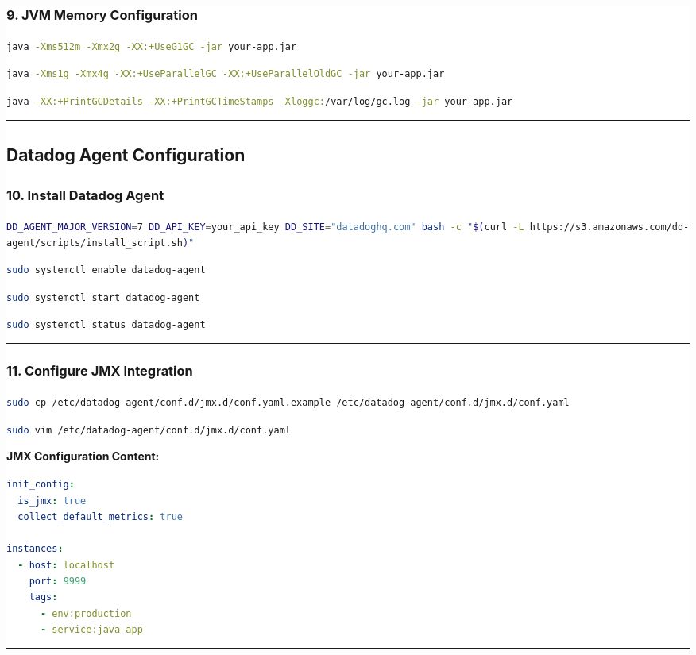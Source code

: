 
### 9. JVM Memory Configuration

```bash
java -Xms512m -Xmx2g -XX:+UseG1GC -jar your-app.jar
```

```bash
java -Xms1g -Xmx4g -XX:+UseParallelGC -XX:+UseParallelOldGC -jar your-app.jar
```

```bash
java -XX:+PrintGCDetails -XX:+PrintGCTimeStamps -Xloggc:/var/log/gc.log -jar your-app.jar
```

---

## Datadog Agent Configuration

### 10. Install Datadog Agent

```bash
DD_AGENT_MAJOR_VERSION=7 DD_API_KEY=your_api_key DD_SITE="datadoghq.com" bash -c "$(curl -L https://s3.amazonaws.com/dd-agent/scripts/install_script.sh)"
```

```bash
sudo systemctl enable datadog-agent
```

```bash
sudo systemctl start datadog-agent
```

```bash
sudo systemctl status datadog-agent
```

---

### 11. Configure JMX Integration

```bash
sudo cp /etc/datadog-agent/conf.d/jmx.d/conf.yaml.example /etc/datadog-agent/conf.d/jmx.d/conf.yaml
```

```bash
sudo vim /etc/datadog-agent/conf.d/jmx.d/conf.yaml
```

**JMX Configuration Content:**
```yaml
init_config:
  is_jmx: true
  collect_default_metrics: true

instances:
  - host: localhost
    port: 9999
    tags:
      - env:production
      - service:java-app
```

---